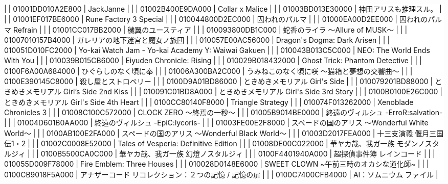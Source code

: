 |  | 01001DD010A2E800 | JackJanne |
|  | 01002B400E9DA000 | Collar x Malice |
|  | 01003BD013E30000 | 神田アリスも推理スル。 |
|  | 01001EF017BE6000 | Rune Factory 3 Special |
|  | 010044800D2EC000 | 囚われのパルマ |
|  | 01000EA00D2EE000 | 囚われのパルマ Refrain |
|  | 01001CC017BB2000 | 穢翼のユースティア |
|  | 010093800DB1C000 | 蛇香のライラ ～Allure of MUSK～ |
|  | 01007010157B4000 | ガレリアの地下迷宮と魔女ノ旅団 |
|  | 010057E00AC56000 | Dragon's Dogma: Dark Arisen |
|  | 010051D010FC2000 | Yo-kai Watch Jam - Yo-kai Academy Y: Waiwai Gakuen |
|  | 010043B013C5C000 | NEO: The World Ends With You |
|  | 010039B015CB6000 | Eiyuden Chronicle: Rising |
|  | 010029B018432000 | Ghost Trick: Phantom Detective |
|  | 0100F6A00A684000 | ひぐらしのなく頃に奉 |
|  | 01006A300BA2C000 | うみねこのなく頃に咲 ～猫箱と夢想の交響曲～ |
|  | 0100E390145C8000 | 殺し屋とストロベリー |
|  | 0100D9A01BD86000 | ときめきメモリアル Girl's Side |
|  | 010079201BD88000 | ときめきメモリアル Girl’s Side 2nd Kiss |
|  | 010091C01BD8A000 | ときめきメモリアル Girl's Side 3rd Story |
|  | 0100B0100E26C000 | ときめきメモリアル Girl's Side 4th Heart |
|  | 0100CC80140F8000 | Triangle Strategy |
|  | 010074F013262000 | Xenoblade Chronicles 3 |
|  | 01008C100C572000 | CLOCK ZERO 〜終焉の一秒〜 |
|  | 01005B9014BE0000 | 終遠のヴィルシュ -ErroR:salvation- |
|  | 01004D601B0AA000 | 終遠のヴィルシュ -EpiC:lycoris- |
|  | 01003FE00E2F8000 | スペードの国のアリス ～Wonderful White World～ |
|  | 0100AB100E2FA000 | スペードの国のアリス ～Wonderful Black World～ |
|  | 01003D2017FEA000 | 十三支演義 偃月三国伝1・2 |
|  | 01002C0008E52000 | Tales of Vesperia: Definitive Edition |
|  | 01008DE00C022000 | 華ヤカ哉、我ガ一族 モダンノスタルジィ |
|  | 0100B5500CA0C000 | 華ヤカ哉、我ガ一族 幻燈ノスタルジィ |
|  | 0100F4401940A000 | 超探偵事件簿 レインコード |
|  | 010055D009F78000 | Fire Emblem: Three Houses |
|  | 010028D0148E6000 | SWEET CLOWN ~午前三時のオカシな道化師~ |
|  | 0100CB9018F5A000 | アナザーコード リコレクション：２つの記憶 / 記憶の扉 |
|  | 0100C7400CFB4000 | AI：ソムニウム ファイル |
